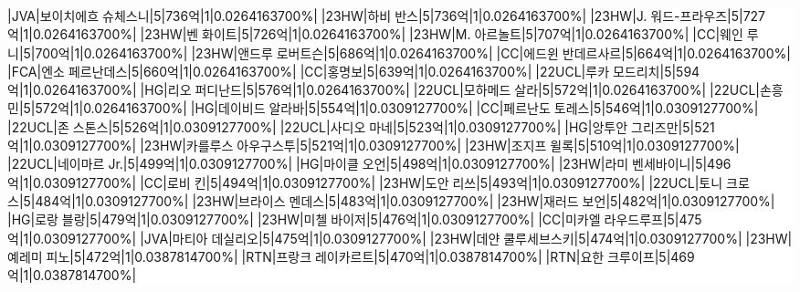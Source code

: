 |JVA|보이치에흐 슈체스니|5|736억|1|0.0264163700%|
|23HW|하비 반스|5|736억|1|0.0264163700%|
|23HW|J. 워드-프라우즈|5|727억|1|0.0264163700%|
|23HW|벤 화이트|5|726억|1|0.0264163700%|
|23HW|M. 아르놀트|5|707억|1|0.0264163700%|
|CC|웨인 루니|5|700억|1|0.0264163700%|
|23HW|앤드루 로버트슨|5|686억|1|0.0264163700%|
|CC|에드윈 반데르사르|5|664억|1|0.0264163700%|
|FCA|엔소 페르난데스|5|660억|1|0.0264163700%|
|CC|홍명보|5|639억|1|0.0264163700%|
|22UCL|루카 모드리치|5|594억|1|0.0264163700%|
|HG|리오 퍼디난드|5|576억|1|0.0264163700%|
|22UCL|모하메드 살라|5|572억|1|0.0264163700%|
|22UCL|손흥민|5|572억|1|0.0264163700%|
|HG|데이비드 알라바|5|554억|1|0.0309127700%|
|CC|페르난도 토레스|5|546억|1|0.0309127700%|
|22UCL|존 스톤스|5|526억|1|0.0309127700%|
|22UCL|사디오 마네|5|523억|1|0.0309127700%|
|HG|앙투안 그리즈만|5|521억|1|0.0309127700%|
|23HW|카를루스 아우구스투|5|521억|1|0.0309127700%|
|23HW|조지프 윌록|5|510억|1|0.0309127700%|
|22UCL|네이마르 Jr.|5|499억|1|0.0309127700%|
|HG|마이클 오언|5|498억|1|0.0309127700%|
|23HW|라미 벤세바이니|5|496억|1|0.0309127700%|
|CC|로비 킨|5|494억|1|0.0309127700%|
|23HW|도안 리쓰|5|493억|1|0.0309127700%|
|22UCL|토니 크로스|5|484억|1|0.0309127700%|
|23HW|브라이스 멘데스|5|483억|1|0.0309127700%|
|23HW|재러드 보언|5|482억|1|0.0309127700%|
|HG|로랑 블랑|5|479억|1|0.0309127700%|
|23HW|미첼 바이저|5|476억|1|0.0309127700%|
|CC|미카엘 라우드루프|5|475억|1|0.0309127700%|
|JVA|마티아 데실리오|5|475억|1|0.0309127700%|
|23HW|데얀 쿨루세브스키|5|474억|1|0.0309127700%|
|23HW|예레미 피노|5|472억|1|0.0387814700%|
|RTN|프랑크 레이카르트|5|470억|1|0.0387814700%|
|RTN|요한 크루이프|5|469억|1|0.0387814700%|